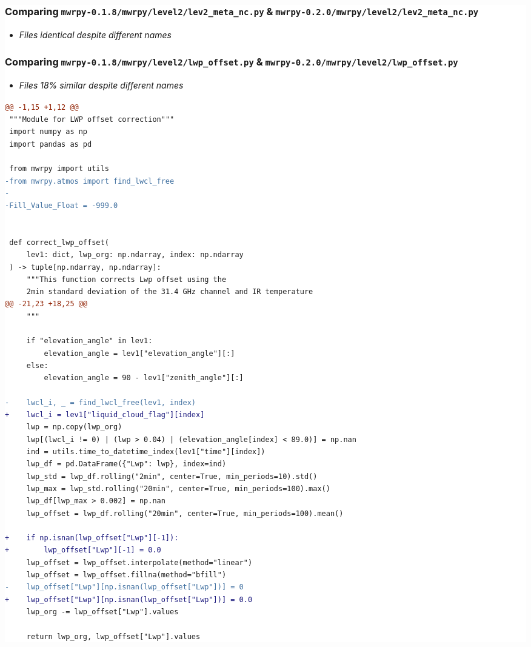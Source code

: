 ### Comparing `mwrpy-0.1.8/mwrpy/level2/lev2_meta_nc.py` & `mwrpy-0.2.0/mwrpy/level2/lev2_meta_nc.py`

 * *Files identical despite different names*

### Comparing `mwrpy-0.1.8/mwrpy/level2/lwp_offset.py` & `mwrpy-0.2.0/mwrpy/level2/lwp_offset.py`

 * *Files 18% similar despite different names*

```diff
@@ -1,15 +1,12 @@
 """Module for LWP offset correction"""
 import numpy as np
 import pandas as pd
 
 from mwrpy import utils
-from mwrpy.atmos import find_lwcl_free
-
-Fill_Value_Float = -999.0
 
 
 def correct_lwp_offset(
     lev1: dict, lwp_org: np.ndarray, index: np.ndarray
 ) -> tuple[np.ndarray, np.ndarray]:
     """This function corrects Lwp offset using the
     2min standard deviation of the 31.4 GHz channel and IR temperature
@@ -21,23 +18,25 @@
     """
 
     if "elevation_angle" in lev1:
         elevation_angle = lev1["elevation_angle"][:]
     else:
         elevation_angle = 90 - lev1["zenith_angle"][:]
 
-    lwcl_i, _ = find_lwcl_free(lev1, index)
+    lwcl_i = lev1["liquid_cloud_flag"][index]
     lwp = np.copy(lwp_org)
     lwp[(lwcl_i != 0) | (lwp > 0.04) | (elevation_angle[index] < 89.0)] = np.nan
     ind = utils.time_to_datetime_index(lev1["time"][index])
     lwp_df = pd.DataFrame({"Lwp": lwp}, index=ind)
     lwp_std = lwp_df.rolling("2min", center=True, min_periods=10).std()
     lwp_max = lwp_std.rolling("20min", center=True, min_periods=100).max()
     lwp_df[lwp_max > 0.002] = np.nan
     lwp_offset = lwp_df.rolling("20min", center=True, min_periods=100).mean()
 
+    if np.isnan(lwp_offset["Lwp"][-1]):
+        lwp_offset["Lwp"][-1] = 0.0
     lwp_offset = lwp_offset.interpolate(method="linear")
     lwp_offset = lwp_offset.fillna(method="bfill")
-    lwp_offset["Lwp"][np.isnan(lwp_offset["Lwp"])] = 0
+    lwp_offset["Lwp"][np.isnan(lwp_offset["Lwp"])] = 0.0
     lwp_org -= lwp_offset["Lwp"].values
 
     return lwp_org, lwp_offset["Lwp"].values
```

